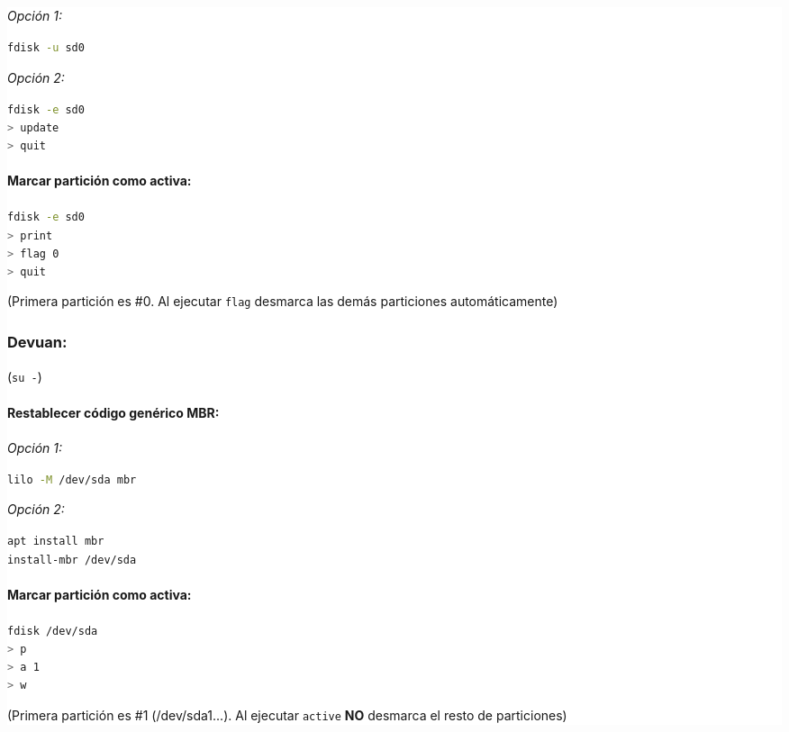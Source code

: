 *Opción 1:*
```bash
fdisk -u sd0
```

*Opción 2:*
```bash
fdisk -e sd0
> update
> quit
```

#### **Marcar partición como activa:**
```bash
fdisk -e sd0
> print
> flag 0
> quit
```
(Primera partición es #0. Al ejecutar ```flag``` desmarca las demás particiones automáticamente)


### **Devuan**:
(```su -```)

#### **Restablecer código genérico MBR:**

*Opción 1:*
```bash
lilo -M /dev/sda mbr
```

*Opción 2:*
```bash
apt install mbr
install-mbr /dev/sda
```

#### **Marcar partición como activa:**
```bash
fdisk /dev/sda
> p
> a 1
> w
```
(Primera partición es #1 (/dev/sda1...). Al ejecutar ```active``` **NO** desmarca el resto de particiones)